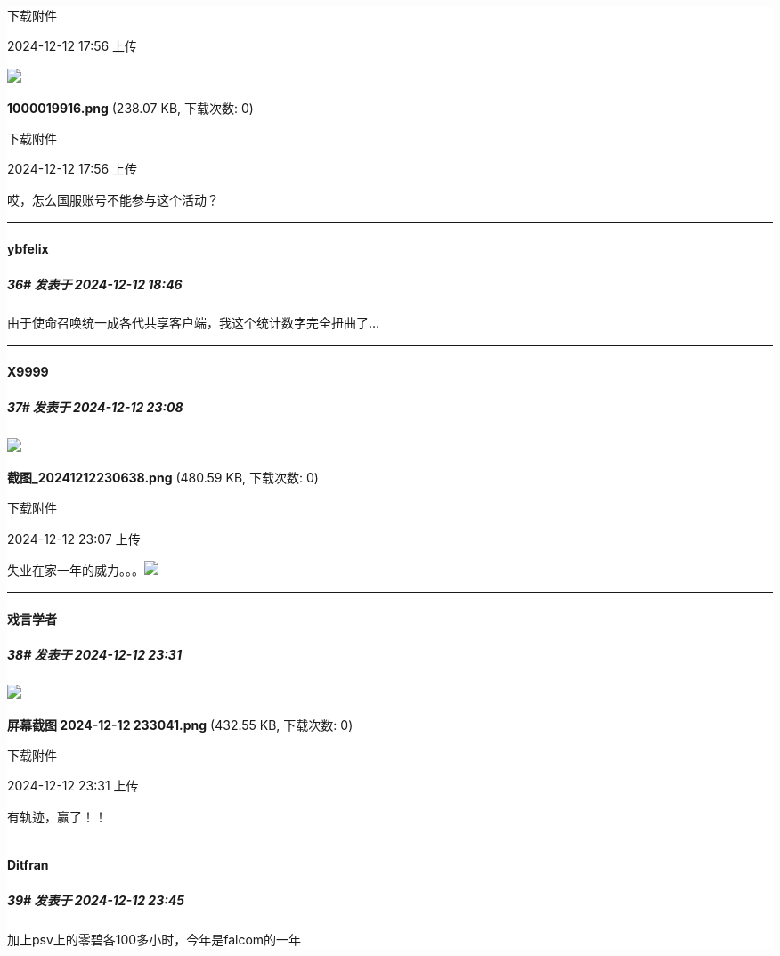 下载附件

2024-12-12 17:56 上传

<img src="https://img.saraba1st.com/forum/202412/12/175620tda3mz4u4a8q3fng.png" referrerpolicy="no-referrer">

<strong>1000019916.png</strong> (238.07 KB, 下载次数: 0)

下载附件

2024-12-12 17:56 上传

哎，怎么国服账号不能参与这个活动？

*****

####  ybfelix  
##### 36#       发表于 2024-12-12 18:46

由于使命召唤统一成各代共享客户端，我这个统计数字完全扭曲了…

*****

####  X9999  
##### 37#       发表于 2024-12-12 23:08

<img src="https://img.saraba1st.com/forum/202412/12/230750zi767dx0gi72ob6k.png" referrerpolicy="no-referrer">

<strong>截图_20241212230638.png</strong> (480.59 KB, 下载次数: 0)

下载附件

2024-12-12 23:07 上传

失业在家一年的威力。。。<img src="https://static.saraba1st.com/image/smiley/face2017/056.gif" referrerpolicy="no-referrer">

*****

####  戏言学者  
##### 38#       发表于 2024-12-12 23:31

<img src="https://img.saraba1st.com/forum/202412/12/233129wj6p4z8v9wjh4jgv.png" referrerpolicy="no-referrer">

<strong>屏幕截图 2024-12-12 233041.png</strong> (432.55 KB, 下载次数: 0)

下载附件

2024-12-12 23:31 上传

有轨迹，赢了！！

*****

####  Ditfran  
##### 39#       发表于 2024-12-12 23:45

加上psv上的零碧各100多小时，今年是falcom的一年

